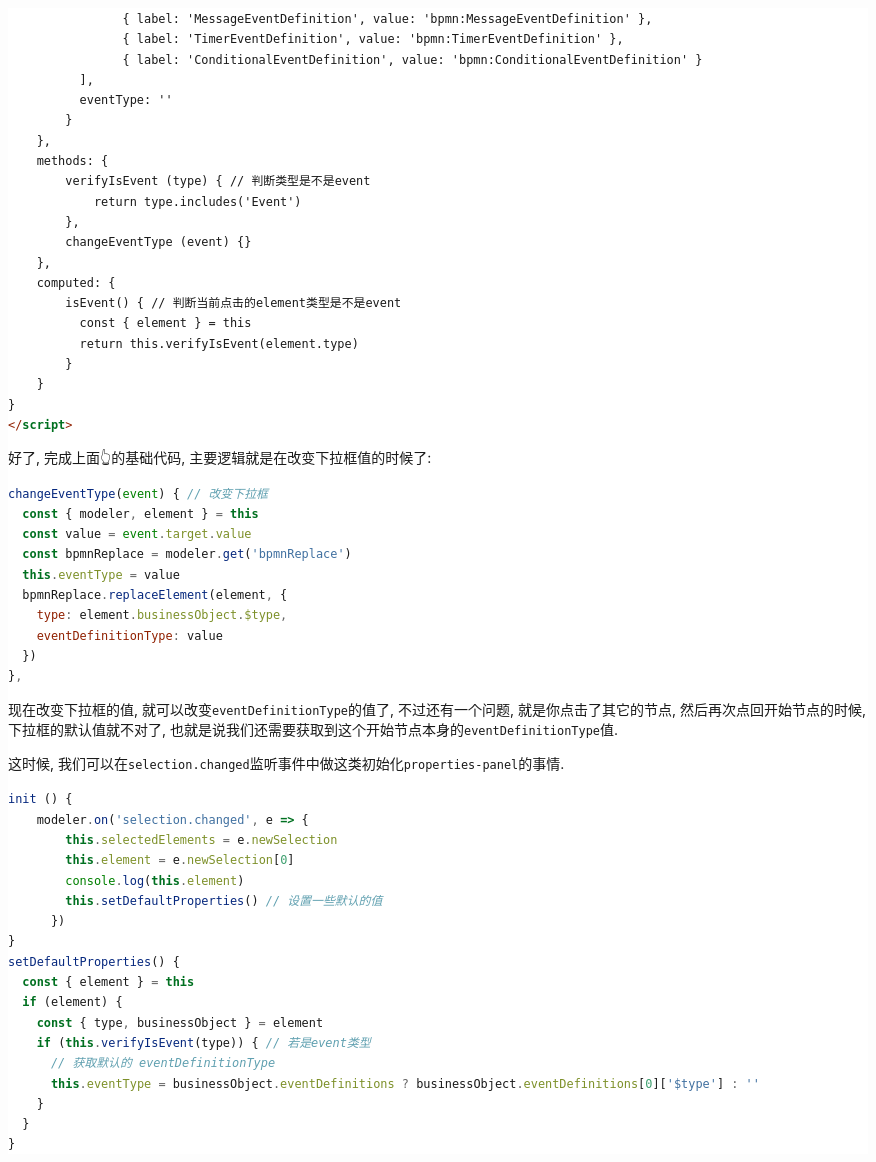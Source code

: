 ```html
                { label: 'MessageEventDefinition', value: 'bpmn:MessageEventDefinition' },
                { label: 'TimerEventDefinition', value: 'bpmn:TimerEventDefinition' },
                { label: 'ConditionalEventDefinition', value: 'bpmn:ConditionalEventDefinition' }
          ],
          eventType: ''
        }
    },
    methods: {
        verifyIsEvent (type) { // 判断类型是不是event
            return type.includes('Event')
        },
        changeEventType (event) {}
    },
    computed: {
        isEvent() { // 判断当前点击的element类型是不是event
          const { element } = this
          return this.verifyIsEvent(element.type)
        }
    }
}
</script>
```
好了, 完成上面👆的基础代码, 主要逻辑就是在改变下拉框值的时候了:

```javascript
changeEventType(event) { // 改变下拉框
  const { modeler, element } = this
  const value = event.target.value
  const bpmnReplace = modeler.get('bpmnReplace')
  this.eventType = value
  bpmnReplace.replaceElement(element, {
    type: element.businessObject.$type,
    eventDefinitionType: value
  })
},
```

现在改变下拉框的值, 就可以改变`eventDefinitionType`的值了, 不过还有一个问题, 就是你点击了其它的节点, 然后再次点回开始节点的时候, 下拉框的默认值就不对了, 也就是说我们还需要获取到这个开始节点本身的`eventDefinitionType`值.

这时候, 我们可以在`selection.changed`监听事件中做这类初始化`properties-panel`的事情.

```javascript
init () {
    modeler.on('selection.changed', e => {
        this.selectedElements = e.newSelection
        this.element = e.newSelection[0]
        console.log(this.element)
        this.setDefaultProperties() // 设置一些默认的值
      })
}
setDefaultProperties() {
  const { element } = this
  if (element) {
    const { type, businessObject } = element
    if (this.verifyIsEvent(type)) { // 若是event类型
      // 获取默认的 eventDefinitionType
      this.eventType = businessObject.eventDefinitions ? businessObject.eventDefinitions[0]['$type'] : ''
    }
  }
}
```

